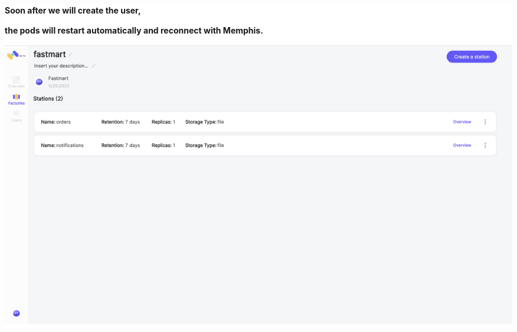 **Soon after we will create the user,**&#x20;

**the pods will restart automatically and reconnect with Memphis.**

![](<../../.gitbook/assets/Screen Shot 2022-05-20 at 16.26.07.png>)
